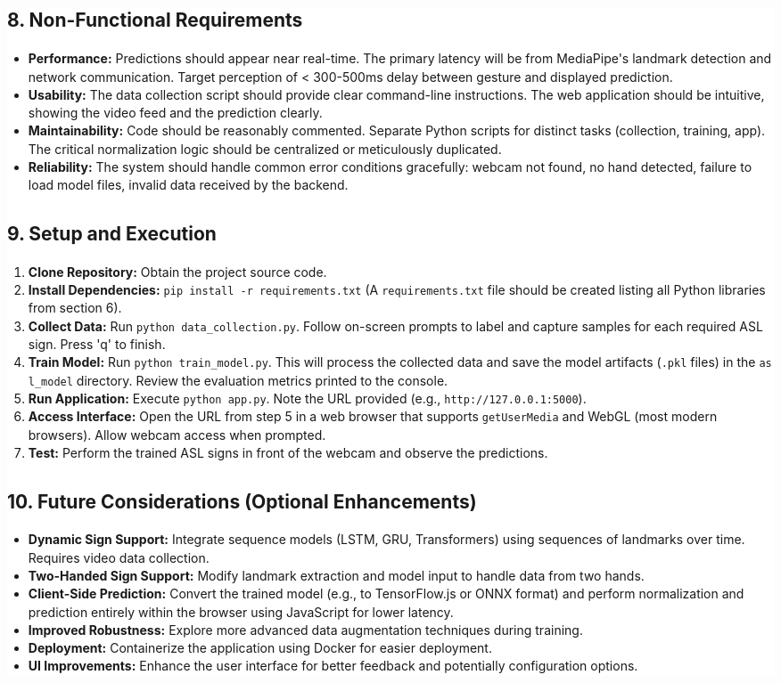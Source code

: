 ## 8. Non-Functional Requirements

* **Performance:** Predictions should appear near real-time. The primary latency will be from MediaPipe's landmark detection and network communication. Target perception of < 300-500ms delay between gesture and displayed prediction.
* **Usability:** The data collection script should provide clear command-line instructions. The web application should be intuitive, showing the video feed and the prediction clearly.
* **Maintainability:** Code should be reasonably commented. Separate Python scripts for distinct tasks (collection, training, app). The critical normalization logic should be centralized or meticulously duplicated.
* **Reliability:** The system should handle common error conditions gracefully: webcam not found, no hand detected, failure to load model files, invalid data received by the backend.

## 9. Setup and Execution

1.  **Clone Repository:** Obtain the project source code.
2.  **Install Dependencies:** `pip install -r requirements.txt` (A `requirements.txt` file should be created listing all Python libraries from section 6).
3.  **Collect Data:** Run `python data_collection.py`. Follow on-screen prompts to label and capture samples for each required ASL sign. Press 'q' to finish.
4.  **Train Model:** Run `python train_model.py`. This will process the collected data and save the model artifacts (`.pkl` files) in the `asl_model` directory. Review the evaluation metrics printed to the console.
5.  **Run Application:** Execute `python app.py`. Note the URL provided (e.g., `http://127.0.0.1:5000`).
6.  **Access Interface:** Open the URL from step 5 in a web browser that supports `getUserMedia` and WebGL (most modern browsers). Allow webcam access when prompted.
7.  **Test:** Perform the trained ASL signs in front of the webcam and observe the predictions.

## 10. Future Considerations (Optional Enhancements)

* **Dynamic Sign Support:** Integrate sequence models (LSTM, GRU, Transformers) using sequences of landmarks over time. Requires video data collection.
* **Two-Handed Sign Support:** Modify landmark extraction and model input to handle data from two hands.
* **Client-Side Prediction:** Convert the trained model (e.g., to TensorFlow.js or ONNX format) and perform normalization and prediction entirely within the browser using JavaScript for lower latency.
* **Improved Robustness:** Explore more advanced data augmentation techniques during training.
* **Deployment:** Containerize the application using Docker for easier deployment.
* **UI Improvements:** Enhance the user interface for better feedback and potentially configuration options.